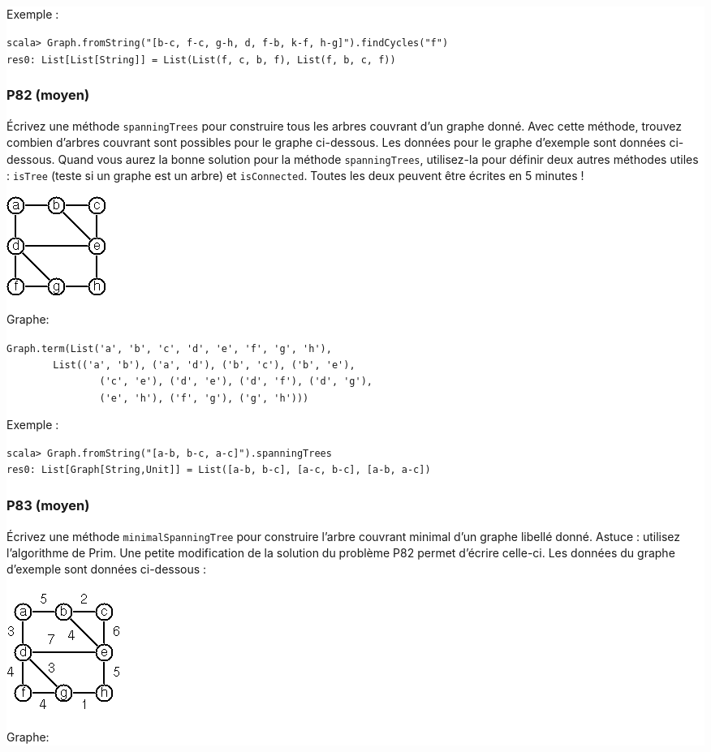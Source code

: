 Exemple :

    scala> Graph.fromString("[b-c, f-c, g-h, d, f-b, k-f, h-g]").findCycles("f")
    res0: List[List[String]] = List(List(f, c, b, f), List(f, b, c, f))

### P82 (moyen)

Écrivez une méthode `spanningTrees` pour construire tous les arbres couvrant
d’un graphe donné. Avec cette méthode, trouvez combien d’arbres couvrant sont
possibles pour le graphe ci-dessous. Les données pour le graphe d’exemple sont
données ci-dessous. Quand vous aurez la bonne solution pour la méthode
`spanningTrees`, utilisez-la pour définir deux autres méthodes utiles :
`isTree` (teste si un graphe est un arbre) et `isConnected`. Toutes les deux
peuvent être écrites en 5 minutes !

![](imgs/p82.png)

Graphe:

    Graph.term(List('a', 'b', 'c', 'd', 'e', 'f', 'g', 'h'),
            List(('a', 'b'), ('a', 'd'), ('b', 'c'), ('b', 'e'),
                    ('c', 'e'), ('d', 'e'), ('d', 'f'), ('d', 'g'),
                    ('e', 'h'), ('f', 'g'), ('g', 'h')))

Exemple :

    scala> Graph.fromString("[a-b, b-c, a-c]").spanningTrees
    res0: List[Graph[String,Unit]] = List([a-b, b-c], [a-c, b-c], [a-b, a-c])

### P83 (moyen)

Écrivez une méthode `minimalSpanningTree` pour construire l’arbre couvrant
minimal d’un graphe libellé donné. Astuce : utilisez l’algorithme de Prim. Une
petite modification de la solution du problème P82 permet d’écrire celle-ci.
Les données du graphe d’exemple sont données ci-dessous :

![](imgs/p83.png)

Graphe:


[pgold]: http://aperiodic.net/phil/scala/s-99/
[scalatest]: http://www.scalatest.org/user_guide/writing_your_first_test
[scalatestdocs]: http://www.scalatest.org/user_guide/using_assertions
[p10-rle]: https://fr.wikipedia.org/wiki/Run-length_encoding
[tree1]: http://aperiodic.net/phil/scala/s-99/tree1.scala
[graph1]: http://aperiodic.net/phil/scala/s-99/graph1.scala
[gentest]: https://www.siggraph.org/education/materials/HyperVis/concepts/gen_test.htm
[p94-table]: http://aperiodic.net/phil/scala/s-99/p94.txt
[p94-java]: https://prof.ti.bfh.ch/hew1/informatik3/prolog/p-99/GraphLayout/index.html
[p99d1]: http://aperiodic.net/phil/scala/s-99/p99a.dat
[p99d2]: http://aperiodic.net/phil/scala/s-99/p99b.dat
[p99d3]: http://aperiodic.net/phil/scala/s-99/p99d.dat
[p99d4]: http://aperiodic.net/phil/scala/s-99/p99c.dat